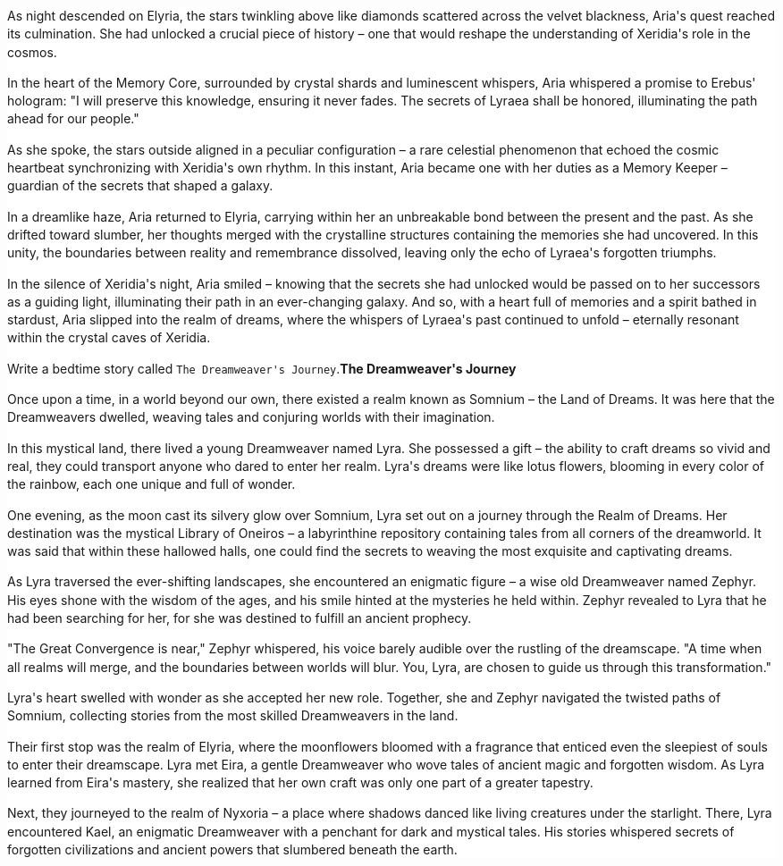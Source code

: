 As night descended on Elyria, the stars twinkling above like diamonds scattered across the velvet blackness, Aria's quest reached its culmination. She had unlocked a crucial piece of history – one that would reshape the understanding of Xeridia's role in the cosmos.

In the heart of the Memory Core, surrounded by crystal shards and luminescent whispers, Aria whispered a promise to Erebus' hologram: "I will preserve this knowledge, ensuring it never fades. The secrets of Lyraea shall be honored, illuminating the path ahead for our people."

As she spoke, the stars outside aligned in a peculiar configuration – a rare celestial phenomenon that echoed the cosmic heartbeat synchronizing with Xeridia's own rhythm. In this instant, Aria became one with her duties as a Memory Keeper – guardian of the secrets that shaped a galaxy.

In a dreamlike haze, Aria returned to Elyria, carrying within her an unbreakable bond between the present and the past. As she drifted toward slumber, her thoughts merged with the crystalline structures containing the memories she had uncovered. In this unity, the boundaries between reality and remembrance dissolved, leaving only the echo of Lyraea's forgotten triumphs.

In the silence of Xeridia's night, Aria smiled – knowing that the secrets she had unlocked would be passed on to her successors as a guiding light, illuminating their path in an ever-changing galaxy. And so, with a heart full of memories and a spirit bathed in stardust, Aria slipped into the realm of dreams, where the whispers of Lyraea's past continued to unfold – eternally resonant within the crystal caves of Xeridia.<end>

Write a bedtime story called `The Dreamweaver's Journey`.<start>**The Dreamweaver's Journey**

Once upon a time, in a world beyond our own, there existed a realm known as Somnium – the Land of Dreams. It was here that the Dreamweavers dwelled, weaving tales and conjuring worlds with their imagination.

In this mystical land, there lived a young Dreamweaver named Lyra. She possessed a gift – the ability to craft dreams so vivid and real, they could transport anyone who dared to enter her realm. Lyra's dreams were like lotus flowers, blooming in every color of the rainbow, each one unique and full of wonder.

One evening, as the moon cast its silvery glow over Somnium, Lyra set out on a journey through the Realm of Dreams. Her destination was the mystical Library of Oneiros – a labyrinthine repository containing tales from all corners of the dreamworld. It was said that within these hallowed halls, one could find the secrets to weaving the most exquisite and captivating dreams.

As Lyra traversed the ever-shifting landscapes, she encountered an enigmatic figure – a wise old Dreamweaver named Zephyr. His eyes shone with the wisdom of the ages, and his smile hinted at the mysteries he held within. Zephyr revealed to Lyra that he had been searching for her, for she was destined to fulfill an ancient prophecy.

"The Great Convergence is near," Zephyr whispered, his voice barely audible over the rustling of the dreamscape. "A time when all realms will merge, and the boundaries between worlds will blur. You, Lyra, are chosen to guide us through this transformation."

Lyra's heart swelled with wonder as she accepted her new role. Together, she and Zephyr navigated the twisted paths of Somnium, collecting stories from the most skilled Dreamweavers in the land.

Their first stop was the realm of Elyria, where the moonflowers bloomed with a fragrance that enticed even the sleepiest of souls to enter their dreamscape. Lyra met Eira, a gentle Dreamweaver who wove tales of ancient magic and forgotten wisdom. As Lyra learned from Eira's mastery, she realized that her own craft was only one part of a greater tapestry.

Next, they journeyed to the realm of Nyxoria – a place where shadows danced like living creatures under the starlight. There, Lyra encountered Kael, an enigmatic Dreamweaver with a penchant for dark and mystical tales. His stories whispered secrets of forgotten civilizations and ancient powers that slumbered beneath the earth.
